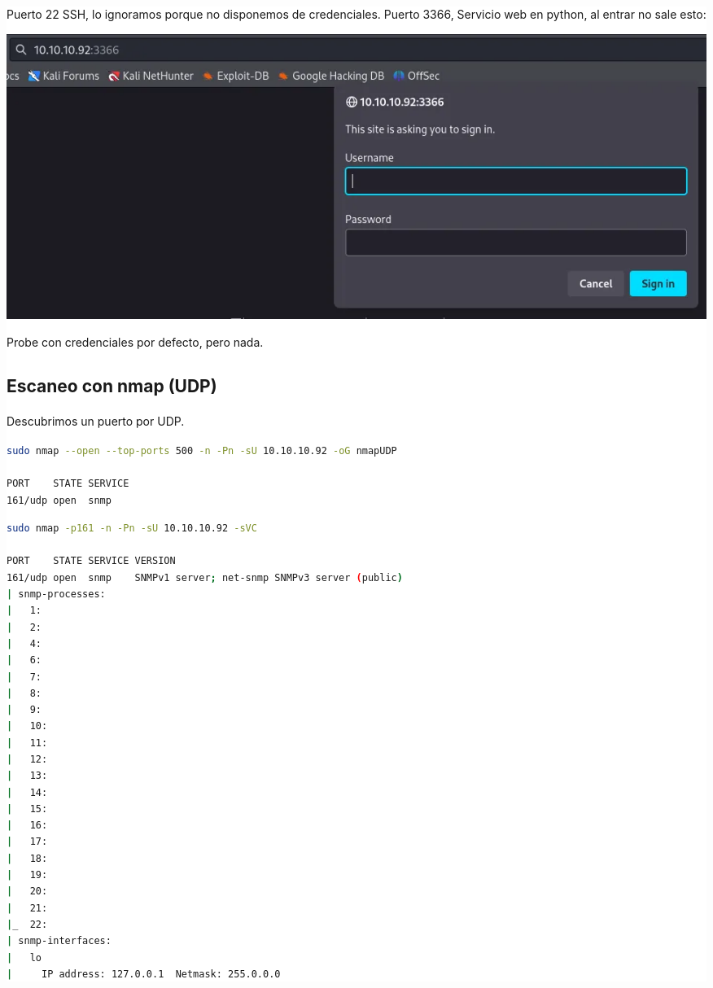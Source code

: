 Puerto 22 SSH, lo ignoramos porque no disponemos de credenciales.
Puerto 3366, Servicio web en python, al entrar no sale esto: 

![alt text](image-1.png)


Probe con credenciales por defecto, pero nada.

## Escaneo con nmap (UDP)

Descubrimos un puerto por UDP.

```bash
sudo nmap --open --top-ports 500 -n -Pn -sU 10.10.10.92 -oG nmapUDP 

PORT    STATE SERVICE
161/udp open  snmp
```

```bash
sudo nmap -p161 -n -Pn -sU 10.10.10.92 -sVC 

PORT    STATE SERVICE VERSION
161/udp open  snmp    SNMPv1 server; net-snmp SNMPv3 server (public)
| snmp-processes: 
|   1: 
|   2: 
|   4: 
|   6: 
|   7: 
|   8: 
|   9: 
|   10: 
|   11: 
|   12: 
|   13: 
|   14: 
|   15: 
|   16: 
|   17: 
|   18: 
|   19: 
|   20: 
|   21: 
|_  22: 
| snmp-interfaces: 
|   lo
|     IP address: 127.0.0.1  Netmask: 255.0.0.0
```